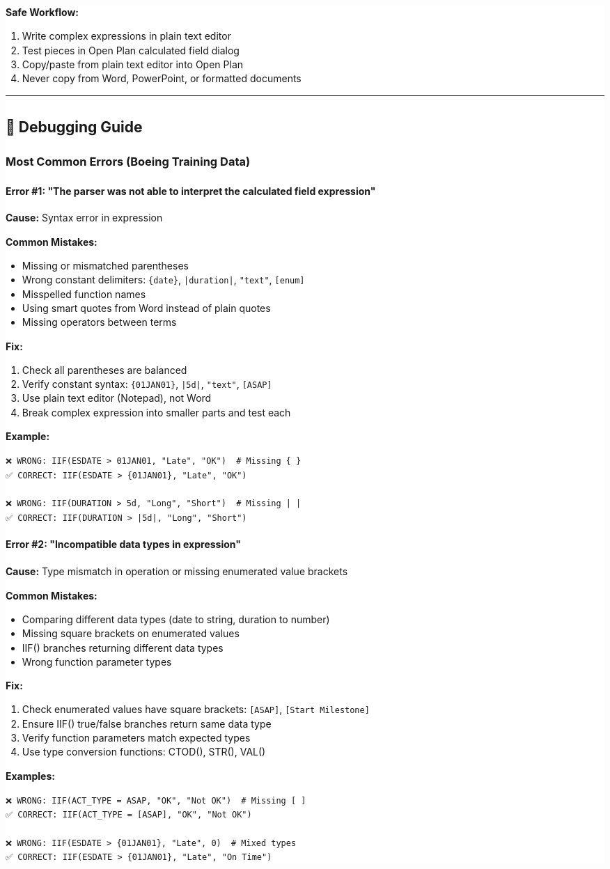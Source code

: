 **Safe Workflow:**
1. Write complex expressions in plain text editor
2. Test pieces in Open Plan calculated field dialog
3. Copy/paste from plain text editor into Open Plan
4. Never copy from Word, PowerPoint, or formatted documents

---

## 🐛 Debugging Guide

### Most Common Errors (Boeing Training Data)

#### Error #1: "The parser was not able to interpret the calculated field expression"
**Cause:** Syntax error in expression

**Common Mistakes:**
- Missing or mismatched parentheses
- Wrong constant delimiters: `{date}`, `|duration|`, `"text"`, `[enum]`
- Misspelled function names
- Using smart quotes from Word instead of plain quotes
- Missing operators between terms

**Fix:**
1. Check all parentheses are balanced
2. Verify constant syntax: `{01JAN01}`, `|5d|`, `"text"`, `[ASAP]`
3. Use plain text editor (Notepad), not Word
4. Break complex expression into smaller parts and test each

**Example:**
```
❌ WRONG: IIF(ESDATE > 01JAN01, "Late", "OK")  # Missing { }
✅ CORRECT: IIF(ESDATE > {01JAN01}, "Late", "OK")

❌ WRONG: IIF(DURATION > 5d, "Long", "Short")  # Missing | |
✅ CORRECT: IIF(DURATION > |5d|, "Long", "Short")
```

#### Error #2: "Incompatible data types in expression"
**Cause:** Type mismatch in operation or missing enumerated value brackets

**Common Mistakes:**
- Comparing different data types (date to string, duration to number)
- Missing square brackets on enumerated values
- IIF() branches returning different data types
- Wrong function parameter types

**Fix:**
1. Check enumerated values have square brackets: `[ASAP]`, `[Start Milestone]`
2. Ensure IIF() true/false branches return same data type
3. Verify function parameters match expected types
4. Use type conversion functions: CTOD(), STR(), VAL()

**Examples:**
```
❌ WRONG: IIF(ACT_TYPE = ASAP, "OK", "Not OK")  # Missing [ ]
✅ CORRECT: IIF(ACT_TYPE = [ASAP], "OK", "Not OK")

❌ WRONG: IIF(ESDATE > {01JAN01}, "Late", 0)  # Mixed types
✅ CORRECT: IIF(ESDATE > {01JAN01}, "Late", "On Time")
```
